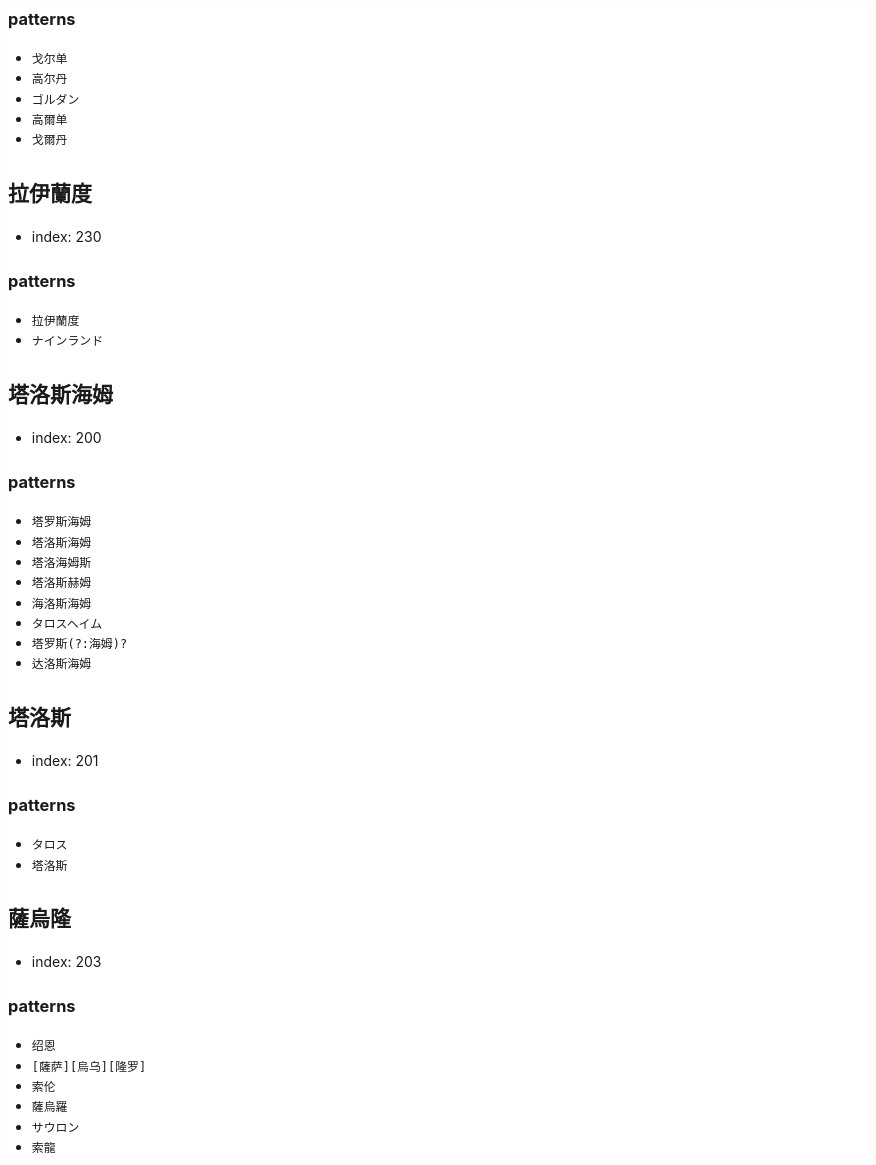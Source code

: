 ### patterns

- `戈尔单`
- `高尔丹`
- `ゴルダン`
- `高爾单`
- `戈爾丹`

## 拉伊蘭度

- index: 230

### patterns

- `拉伊蘭度`
- `ナインランド`

## 塔洛斯海姆

- index: 200

### patterns

- `塔罗斯海姆`
- `塔洛斯海姆`
- `塔洛海姆斯`
- `塔洛斯赫姆`
- `海洛斯海姆`
- `タロスヘイム`
- `塔罗斯(?:海姆)?`
- `达洛斯海姆`

## 塔洛斯

- index: 201

### patterns

- `タロス`
- `塔洛斯`

## 薩烏隆

- index: 203

### patterns

- `绍恩`
- `[薩萨][烏乌][隆罗]`
- `索伦`
- `薩烏羅`
- `サウロン`
- `索龍`

